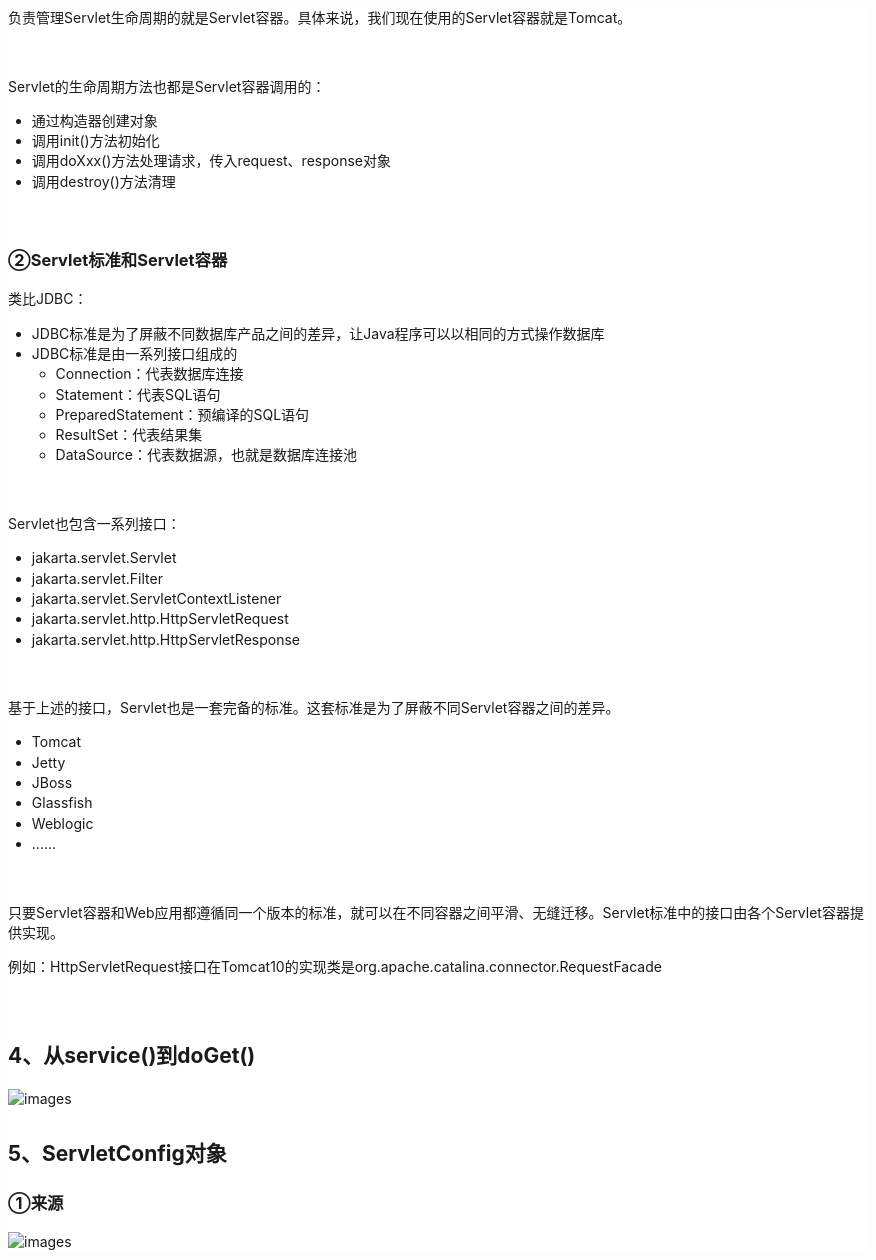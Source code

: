 负责管理Servlet生命周期的就是Servlet容器。具体来说，我们现在使用的Servlet容器就是Tomcat。

<br/>

Servlet的生命周期方法也都是Servlet容器调用的：
- 通过构造器创建对象
- 调用init()方法初始化
- 调用doXxx()方法处理请求，传入request、response对象
- 调用destroy()方法清理

<br/>

### ②Servlet标准和Servlet容器
类比JDBC：
- JDBC标准是为了屏蔽不同数据库产品之间的差异，让Java程序可以以相同的方式操作数据库
- JDBC标准是由一系列接口组成的
	- Connection：代表数据库连接
	- Statement：代表SQL语句
	- PreparedStatement：预编译的SQL语句
	- ResultSet：代表结果集
	- DataSource：代表数据源，也就是数据库连接池

<br/>

Servlet也包含一系列接口：
- jakarta.servlet.Servlet
- jakarta.servlet.Filter
- jakarta.servlet.ServletContextListener
- jakarta.servlet.http.HttpServletRequest
- jakarta.servlet.http.HttpServletResponse

<br/>

基于上述的接口，Servlet也是一套完备的标准。这套标准是为了屏蔽不同Servlet容器之间的差异。
- Tomcat
- Jetty
- JBoss
- Glassfish
- Weblogic
- ……

<br/>

只要Servlet容器和Web应用都遵循同一个版本的标准，就可以在不同容器之间平滑、无缝迁移。Servlet标准中的接口由各个Servlet容器提供实现。<br/>

例如：HttpServletRequest接口在Tomcat10的实现类是org.apache.catalina.connector.RequestFacade

<br/>

## 4、从service()到doGet()
![images](./images/img002.png)

## 5、ServletConfig对象
### ①来源
![images](./images/img003.png)
